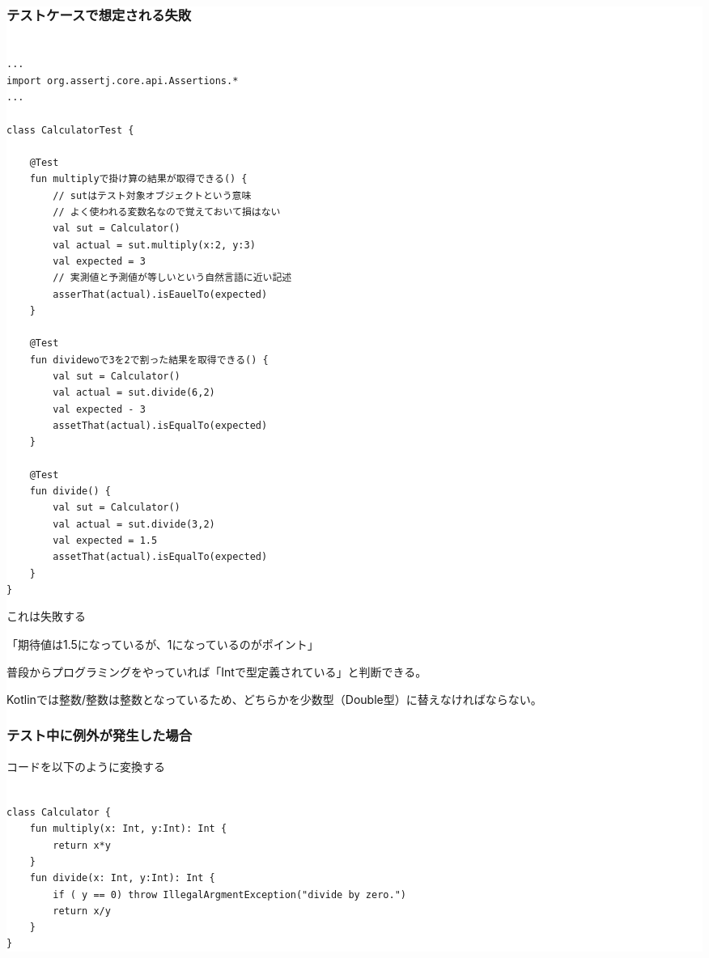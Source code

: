 

### テストケースで想定される失敗

<pre><code>
...
import org.assertj.core.api.Assertions.*
...

class CalculatorTest {

    @Test
    fun multiplyで掛け算の結果が取得できる() {
        // sutはテスト対象オブジェクトという意味
        // よく使われる変数名なので覚えておいて損はない
        val sut = Calculator()
        val actual = sut.multiply(x:2, y:3)
        val expected = 3
        // 実測値と予測値が等しいという自然言語に近い記述
        asserThat(actual).isEauelTo(expected)
    }

    @Test
    fun dividewoで3を2で割った結果を取得できる() {
        val sut = Calculator()
        val actual = sut.divide(6,2)
        val expected - 3
        assetThat(actual).isEqualTo(expected)
    }

    @Test
    fun divide() {
        val sut = Calculator()
        val actual = sut.divide(3,2)
        val expected = 1.5
        assetThat(actual).isEqualTo(expected)
    }
}
</code></pre>

これは失敗する

「期待値は1.5になっているが、1になっているのがポイント」

普段からプログラミングをやっていれば「Intで型定義されている」と判断できる。

Kotlinでは整数/整数は整数となっているため、どちらかを少数型（Double型）に替えなければならない。



### テスト中に例外が発生した場合

コードを以下のように変換する

<pre><code>
class Calculator {
    fun multiply(x: Int, y:Int): Int {
        return x*y
    }
    fun divide(x: Int, y:Int): Int {
        if ( y == 0) throw IllegalArgmentException("divide by zero.")
        return x/y
    }
}
</code></pre>
